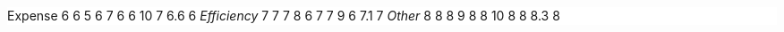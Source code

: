   Expense                                                                                                                                                                                                                                                                                                                                                                                                                                                                                                                                                                                                                                                                                                                                                                                                                                                                                                                                                                                                                                                                                                                                                                                                                                                                                                                                                                                                                                                                                                                                                                                                                                                                                                                                                                   6     6             5               6     7     6     6       10       7     6.6    6
  *Efficiency*                                                                                                                                                                                                                                                                                                                                                                                                                                                                                                                                                                                                                                                                                                                                                                                                                                                                                                                                                                                                                                                                                                                                                                                                                                                                                                                                                                                                                                                                                                                                                                                                                                                                                                                                                              7     7             7               8     6     7     7       9        6     7.1    7
  *Other*                                                                                                                                                                                                                                                                                                                                                                                                                                                                                                                                                                                                                                                                                                                                                                                                                                                                                                                                                                                                                                                                                                                                                                                                                                                                                                                                                                                                                                                                                                                                                                                                                                                                                                                                                                   8     8             8               9     8     8     10      8        8     8.3    8